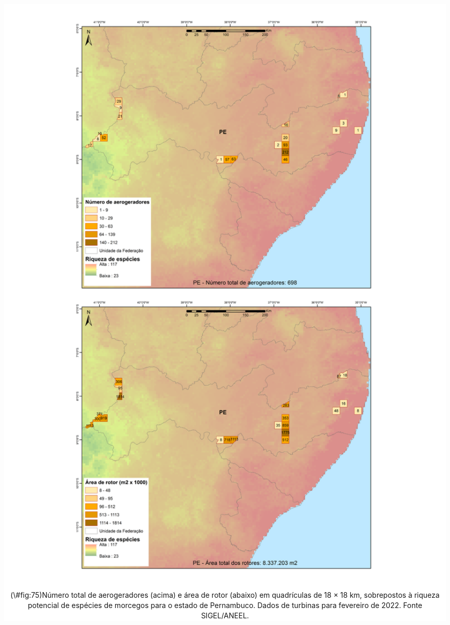 
<br>

<div class="figure" style="text-align: center">
<img src="imagens/cap09/Figura_9.10.png" alt="Número total de aerogeradores (acima) e área de rotor (abaixo) em quadrículas de 18 × 18 km, sobrepostos à riqueza potencial de espécies de morcegos para o estado de Pernambuco. Dados de turbinas para fevereiro de 2022. Fonte SIGEL/ANEEL." width="75%" />
<p class="caption">(\#fig:75)Número total de aerogeradores (acima) e área de rotor (abaixo) em quadrículas de 18 × 18 km, sobrepostos à riqueza potencial de espécies de morcegos para o estado de Pernambuco. Dados de turbinas para fevereiro de 2022. Fonte SIGEL/ANEEL.</p>
</div>
